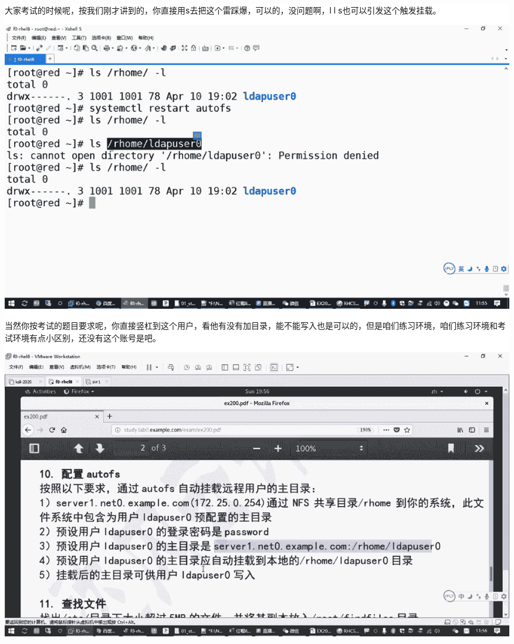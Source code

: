 大家考试的时候呢，按我们刚才讲到的，你直接用s去把这个雷踩爆，可以的，没问题啊，l l s也可以引发这个触发挂载。



![](img/ffa0d349b440f5c8cf6f6fecbbadf0a1_56.png)

当然你按考试的题目要求呢，你直接竖杠到这个用户，看他有没有加目录，能不能写入也是可以的，但是咱们练习环境，咱们练习环境和考试环境有点小区别，还没有这个账号是吧。



![](img/ffa0d349b440f5c8cf6f6fecbbadf0a1_58.png)

